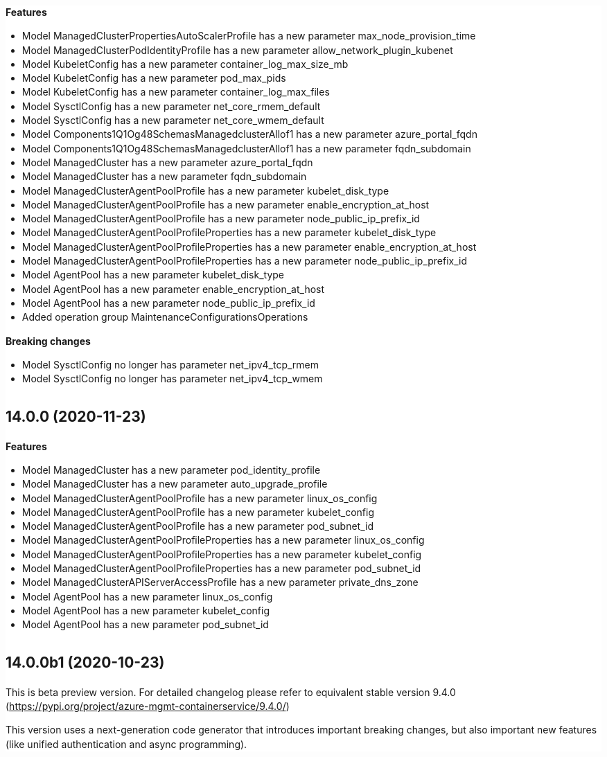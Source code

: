 **Features**

  - Model ManagedClusterPropertiesAutoScalerProfile has a new parameter max_node_provision_time
  - Model ManagedClusterPodIdentityProfile has a new parameter allow_network_plugin_kubenet
  - Model KubeletConfig has a new parameter container_log_max_size_mb
  - Model KubeletConfig has a new parameter pod_max_pids
  - Model KubeletConfig has a new parameter container_log_max_files
  - Model SysctlConfig has a new parameter net_core_rmem_default
  - Model SysctlConfig has a new parameter net_core_wmem_default
  - Model Components1Q1Og48SchemasManagedclusterAllof1 has a new parameter azure_portal_fqdn
  - Model Components1Q1Og48SchemasManagedclusterAllof1 has a new parameter fqdn_subdomain
  - Model ManagedCluster has a new parameter azure_portal_fqdn
  - Model ManagedCluster has a new parameter fqdn_subdomain
  - Model ManagedClusterAgentPoolProfile has a new parameter kubelet_disk_type
  - Model ManagedClusterAgentPoolProfile has a new parameter enable_encryption_at_host
  - Model ManagedClusterAgentPoolProfile has a new parameter node_public_ip_prefix_id
  - Model ManagedClusterAgentPoolProfileProperties has a new parameter kubelet_disk_type
  - Model ManagedClusterAgentPoolProfileProperties has a new parameter enable_encryption_at_host
  - Model ManagedClusterAgentPoolProfileProperties has a new parameter node_public_ip_prefix_id
  - Model AgentPool has a new parameter kubelet_disk_type
  - Model AgentPool has a new parameter enable_encryption_at_host
  - Model AgentPool has a new parameter node_public_ip_prefix_id
  - Added operation group MaintenanceConfigurationsOperations

**Breaking changes**

  - Model SysctlConfig no longer has parameter net_ipv4_tcp_rmem
  - Model SysctlConfig no longer has parameter net_ipv4_tcp_wmem

## 14.0.0 (2020-11-23)

**Features**

  - Model ManagedCluster has a new parameter pod_identity_profile
  - Model ManagedCluster has a new parameter auto_upgrade_profile
  - Model ManagedClusterAgentPoolProfile has a new parameter linux_os_config
  - Model ManagedClusterAgentPoolProfile has a new parameter kubelet_config
  - Model ManagedClusterAgentPoolProfile has a new parameter pod_subnet_id
  - Model ManagedClusterAgentPoolProfileProperties has a new parameter linux_os_config
  - Model ManagedClusterAgentPoolProfileProperties has a new parameter kubelet_config
  - Model ManagedClusterAgentPoolProfileProperties has a new parameter pod_subnet_id
  - Model ManagedClusterAPIServerAccessProfile has a new parameter private_dns_zone
  - Model AgentPool has a new parameter linux_os_config
  - Model AgentPool has a new parameter kubelet_config
  - Model AgentPool has a new parameter pod_subnet_id

## 14.0.0b1 (2020-10-23)

This is beta preview version.
For detailed changelog please refer to equivalent stable version 9.4.0 (https://pypi.org/project/azure-mgmt-containerservice/9.4.0/)

This version uses a next-generation code generator that introduces important breaking changes, but also important new features (like unified authentication and async programming).
